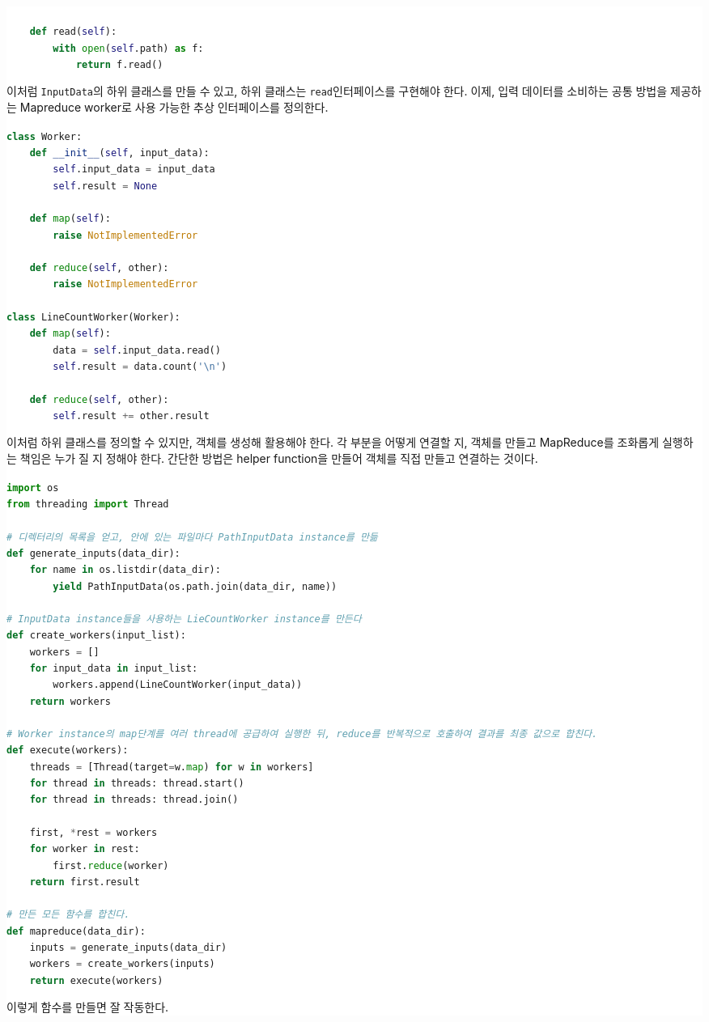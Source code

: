 ```python

    def read(self):
        with open(self.path) as f:
            return f.read()
```
이처럼 `InputData`의 하위 클래스를 만들 수 있고, 하위 클래스는 `read`인터페이스를 구현해야 한다.
이제, 입력 데이터를 소비하는 공통 방법을 제공하는 Mapreduce worker로 사용 가능한 추상 인터페이스를 정의한다.
```python
class Worker:
    def __init__(self, input_data):
        self.input_data = input_data
        self.result = None

    def map(self):
        raise NotImplementedError

    def reduce(self, other):
        raise NotImplementedError

class LineCountWorker(Worker):
    def map(self):
        data = self.input_data.read()
        self.result = data.count('\n')

    def reduce(self, other):
        self.result += other.result
```
이처럼 하위 클래스를 정의할 수 있지만, 객체를 생성해 활용해야 한다. 각 부분을 어떻게 연결할 지, 객체를 만들고 MapReduce를 조화롭게 실행하는 책임은 누가 질 지 정해야 한다.
간단한 방법은 helper function을 만들어 객체를 직접 만들고 연결하는 것이다. 
```python
import os
from threading import Thread

# 디렉터리의 목록을 얻고, 안에 있는 파일마다 PathInputData instance를 만듦
def generate_inputs(data_dir):
    for name in os.listdir(data_dir):
        yield PathInputData(os.path.join(data_dir, name))

# InputData instance들을 사용하는 LieCountWorker instance를 만든다
def create_workers(input_list):
    workers = []
    for input_data in input_list:
        workers.append(LineCountWorker(input_data))
    return workers   

# Worker instance의 map단계를 여러 thread에 공급하여 실행한 뒤, reduce를 반복적으로 호출하여 결과를 최종 값으로 합친다.
def execute(workers):
    threads = [Thread(target=w.map) for w in workers]
    for thread in threads: thread.start()
    for thread in threads: thread.join()

    first, *rest = workers
    for worker in rest:
        first.reduce(worker)
    return first.result

# 만든 모든 함수를 합친다.
def mapreduce(data_dir):
    inputs = generate_inputs(data_dir)
    workers = create_workers(inputs)
    return execute(workers)
```
이렇게 함수를 만들면 잘 작동한다.